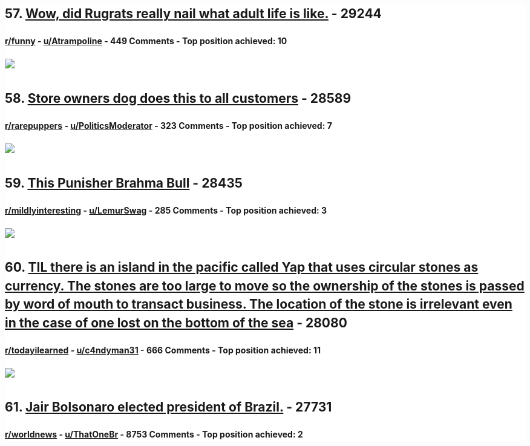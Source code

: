 ## 57. [Wow, did Rugrats really nail what adult life is like.](http://reddit.com/r/funny/comments/9s2sil/wow_did_rugrats_really_nail_what_adult_life_is/) - 29244
#### [r/funny](http://reddit.com/r/funny) - [u/Atrampoline](http://reddit.com/u/Atrampoline) - 449 Comments - Top position achieved: 10

<a href="https://i.redd.it/gg53o39s6xu11.jpg"><img src="https://b.thumbs.redditmedia.com/ErQHXW7ClaHrdhXmbs9BVTE5_Bmlg3S482ix7Ec9eig.jpg"></img></a>

## 58. [Store owners dog does this to all customers](http://reddit.com/r/rarepuppers/comments/9s6yaa/store_owners_dog_does_this_to_all_customers/) - 28589
#### [r/rarepuppers](http://reddit.com/r/rarepuppers) - [u/PoliticsModerator](http://reddit.com/u/PoliticsModerator) - 323 Comments - Top position achieved: 7

<a href="https://v.redd.it/he91lgqlvzu11"><img src="https://b.thumbs.redditmedia.com/Tu2GJiAhyDU0BYe1SidA6rCrejmc8ZGePgcZo5kDEIo.jpg"></img></a>

## 59. [This Punisher Brahma Bull](http://reddit.com/r/mildlyinteresting/comments/9s7pv6/this_punisher_brahma_bull/) - 28435
#### [r/mildlyinteresting](http://reddit.com/r/mildlyinteresting) - [u/LemurSwag](http://reddit.com/u/LemurSwag) - 285 Comments - Top position achieved: 3

<a href="https://i.redd.it/n69gx4p3d0v11.jpg"><img src="https://a.thumbs.redditmedia.com/DlXC-PpmiNsavqSt7PWPvfCr7H7vDg_8fNYPMjFNxM0.jpg"></img></a>

## 60. [TIL there is an island in the pacific called Yap that uses circular stones as currency. The stones are too large to move so the ownership of the stones is passed by word of mouth to transact business. The location of the stone is irrelevant even in the case of one lost on the bottom of the sea](http://reddit.com/r/todayilearned/comments/9s5pan/til_there_is_an_island_in_the_pacific_called_yap/) - 28080
#### [r/todayilearned](http://reddit.com/r/todayilearned) - [u/c4ndyman31](http://reddit.com/u/c4ndyman31) - 666 Comments - Top position achieved: 11

<a href="https://www.npr.org/blogs/money/2011/02/15/131934618/the-island-of-stone-money"><img src="https://b.thumbs.redditmedia.com/T1u1pzMmTWOUaoWQgtpqmZ5uKH-cQFLUxH3CnBS-Iyk.jpg"></img></a>

## 61. [Jair Bolsonaro elected president of Brazil.](http://reddit.com/r/worldnews/comments/9s7ar7/jair_bolsonaro_elected_president_of_brazil/) - 27731
#### [r/worldnews](http://reddit.com/r/worldnews) - [u/ThatOneBr](http://reddit.com/u/ThatOneBr) - 8753 Comments - Top position achieved: 2
